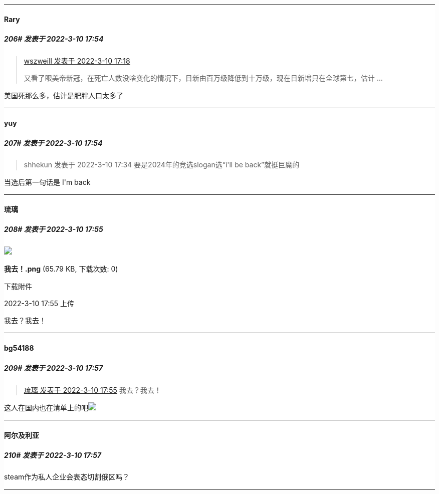 *****

####  Rary  
##### 206#       发表于 2022-3-10 17:54

<blockquote><a href="httphttps://bbs.saraba1st.com/2b/forum.php?mod=redirect&amp;goto=findpost&amp;pid=54994259&amp;ptid=2056738" target="_blank">wszweill 发表于 2022-3-10 17:18</a>

又看了眼美帝新冠，在死亡人数没啥变化的情况下，日新由百万级降低到十万级，现在日新增只在全球第七，估计 ...</blockquote>
美国死那么多，估计是肥胖人口太多了

*****

####  yuy  
##### 207#       发表于 2022-3-10 17:54

<blockquote>shhekun 发表于 2022-3-10 17:34
要是2024年的竞选slogan选“i'll be back”就挺巨魔的</blockquote>
当选后第一句话是 I'm back

*****

####  琉璃  
##### 208#       发表于 2022-3-10 17:55

<img src="https://img.saraba1st.com/forum/202203/10/175537ovlml3dd86aham0h.png" referrerpolicy="no-referrer">

<strong>我去！.png</strong> (65.79 KB, 下载次数: 0)

下载附件

2022-3-10 17:55 上传

我去？我去！

*****

####  bg54188  
##### 209#       发表于 2022-3-10 17:57

<blockquote><a href="httphttps://bbs.saraba1st.com/2b/forum.php?mod=redirect&amp;goto=findpost&amp;pid=54994778&amp;ptid=2056738" target="_blank">琉璃 发表于 2022-3-10 17:55</a>
我去？我去！</blockquote>
这人在国内也在清单上的吧<img src="https://static.saraba1st.com/image/smiley/face2017/033.png" referrerpolicy="no-referrer">

*****

####  阿尔及利亚  
##### 210#       发表于 2022-3-10 17:57

steam作为私人企业会表态切割俄区吗？



*****
